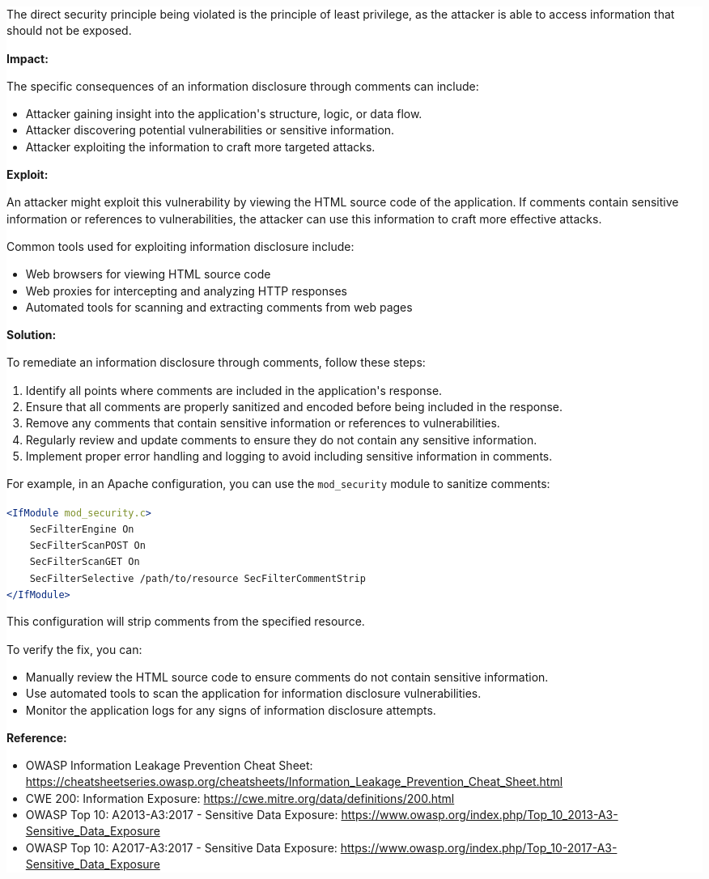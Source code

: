 The direct security principle being violated is the principle of least privilege, as the attacker is able to access information that should not be exposed.


**Impact:**

The specific consequences of an information disclosure through comments can include:
- Attacker gaining insight into the application's structure, logic, or data flow.
- Attacker discovering potential vulnerabilities or sensitive information.
- Attacker exploiting the information to craft more targeted attacks.


**Exploit:**

An attacker might exploit this vulnerability by viewing the HTML source code of the application. If comments contain sensitive information or references to vulnerabilities, the attacker can use this information to craft more effective attacks.

Common tools used for exploiting information disclosure include:
- Web browsers for viewing HTML source code
- Web proxies for intercepting and analyzing HTTP responses
- Automated tools for scanning and extracting comments from web pages


**Solution:**

To remediate an information disclosure through comments, follow these steps:

1. Identify all points where comments are included in the application's response.
2. Ensure that all comments are properly sanitized and encoded before being included in the response.
3. Remove any comments that contain sensitive information or references to vulnerabilities.
4. Regularly review and update comments to ensure they do not contain any sensitive information.
5. Implement proper error handling and logging to avoid including sensitive information in comments.

For example, in an Apache configuration, you can use the `mod_security` module to sanitize comments:

```apache
<IfModule mod_security.c>
    SecFilterEngine On
    SecFilterScanPOST On
    SecFilterScanGET On
    SecFilterSelective /path/to/resource SecFilterCommentStrip
</IfModule>
```

This configuration will strip comments from the specified resource.

To verify the fix, you can:
- Manually review the HTML source code to ensure comments do not contain sensitive information.
- Use automated tools to scan the application for information disclosure vulnerabilities.
- Monitor the application logs for any signs of information disclosure attempts.


**Reference:**

- OWASP Information Leakage Prevention Cheat Sheet: https://cheatsheetseries.owasp.org/cheatsheets/Information_Leakage_Prevention_Cheat_Sheet.html
- CWE 200: Information Exposure: https://cwe.mitre.org/data/definitions/200.html
- OWASP Top 10: A2013-A3:2017 - Sensitive Data Exposure: https://www.owasp.org/index.php/Top_10_2013-A3-Sensitive_Data_Exposure
- OWASP Top 10: A2017-A3:2017 - Sensitive Data Exposure: https://www.owasp.org/index.php/Top_10-2017-A3-Sensitive_Data_Exposure
